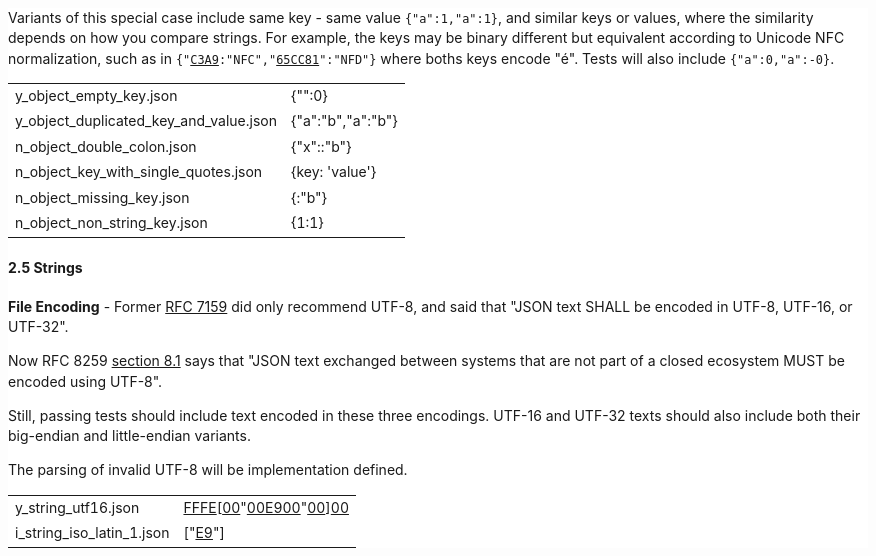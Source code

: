 Variants of this special case include same key - same value `{"a":1,"a":1}`, and similar keys or values, where the similarity depends on how you compare strings. For example, the keys may be binary different but equivalent according to Unicode NFC normalization, such as in <CODE>{"<U>C3A9</U>:"NFC","<U>65CC81</U>":"NFD"}</CODE> where boths keys encode "é". Tests will also include `{"a":0,"a":-0}`.

<TABLE class="monospace">
<TR>
    <TD class="fixedWidth">y_object_empty_key.json</TD>
    <TD>{"":0}</TD>
</TR>
<TR>
    <TD class="fixedWidth">y_object_duplicated_key_and_value.json</TD>
    <TD>{"a":"b","a":"b"}</TD>
</TR>
<TR>
    <TD class="fixedWidth">n_object_double_colon.json</CODE></TD>
    <TD>{"x"::"b"}</TD>
</TR>
<TR>
    <TD class="fixedWidth">n_object_key_with_single_quotes.json</TD>
    <TD>{key: 'value'}</TD>
</TR>
<TR>
    <TD class="fixedWidth">n_object_missing_key.json</TD>
    <TD>{:"b"}</TD>
</TR>
<TR>
    <TD class="fixedWidth">n_object_non_string_key.json </CODE></TD>
    <TD>{1:1}</TD>
</TR>
</TABLE>

#### <a id="25"></a> 2.5 Strings

**File Encoding** - Former [RFC 7159](https://tools.ietf.org/html/rfc7159#section-8.1) did only recommend UTF-8, and said that "JSON text SHALL be encoded in UTF-8, UTF-16, or UTF-32".

Now RFC 8259 [section 8.1](https://tools.ietf.org/html/rfc8259#section-8.1) says that "JSON text exchanged between systems that are not part of a closed ecosystem MUST be encoded using UTF-8". 

Still, passing tests should include text encoded in these three encodings. UTF-16 and UTF-32 texts should also include both their big-endian and little-endian variants.

The parsing of invalid UTF-8 will be implementation defined.

<TABLE class="monospace">
<TR>
    <TD class="fixedWidth">y_string_utf16.json</TD>
    <TD><U>FFFE</U>[<U>00</U>"<U>00E900</U>"<U>00</U>]<U>00</U></TD>
</TR>
<TR>
    <TD class="fixedWidth">i_string_iso_latin_1.json</TD>
    <TD>["<U>E9</U>"]</TD>
</TR>
</TABLE>
